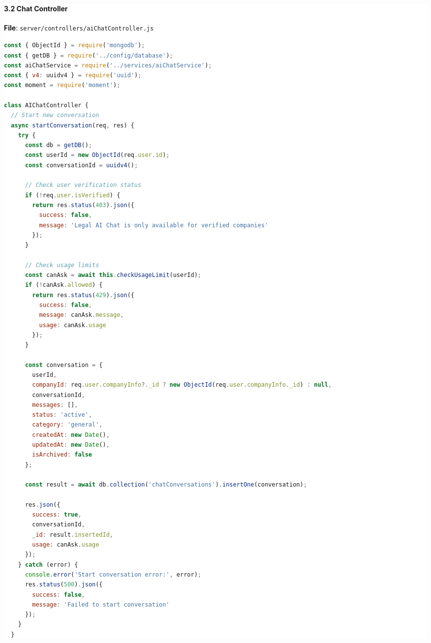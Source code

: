 #### 3.2 Chat Controller
**File**: `server/controllers/aiChatController.js`
```javascript
const { ObjectId } = require('mongodb');
const { getDB } = require('../config/database');
const aiChatService = require('../services/aiChatService');
const { v4: uuidv4 } = require('uuid');
const moment = require('moment');

class AIChatController {
  // Start new conversation
  async startConversation(req, res) {
    try {
      const db = getDB();
      const userId = new ObjectId(req.user.id);
      const conversationId = uuidv4();

      // Check user verification status
      if (!req.user.isVerified) {
        return res.status(403).json({
          success: false,
          message: 'Legal AI Chat is only available for verified companies'
        });
      }

      // Check usage limits
      const canAsk = await this.checkUsageLimit(userId);
      if (!canAsk.allowed) {
        return res.status(429).json({
          success: false,
          message: canAsk.message,
          usage: canAsk.usage
        });
      }

      const conversation = {
        userId,
        companyId: req.user.companyInfo?._id ? new ObjectId(req.user.companyInfo._id) : null,
        conversationId,
        messages: [],
        status: 'active',
        category: 'general',
        createdAt: new Date(),
        updatedAt: new Date(),
        isArchived: false
      };

      const result = await db.collection('chatConversations').insertOne(conversation);

      res.json({
        success: true,
        conversationId,
        _id: result.insertedId,
        usage: canAsk.usage
      });
    } catch (error) {
      console.error('Start conversation error:', error);
      res.status(500).json({
        success: false,
        message: 'Failed to start conversation'
      });
    }
  }
```